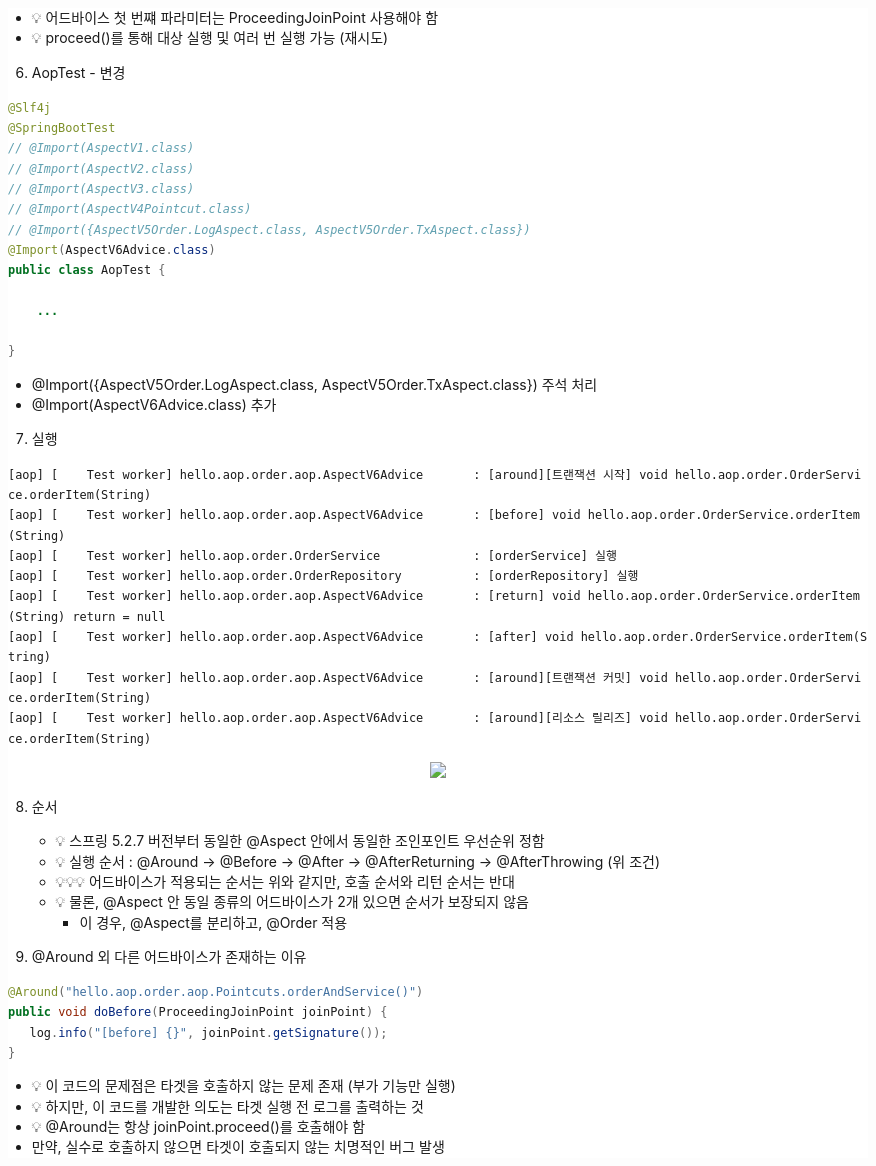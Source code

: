   - 💡 어드바이스 첫 번쨰 파라미터는 ProceedingJoinPoint 사용해야 함
  - 💡 proceed()를 통해 대상 실행 및 여러 번 실행 가능 (재시도)

6. AopTest - 변경
```java
@Slf4j
@SpringBootTest
// @Import(AspectV1.class)
// @Import(AspectV2.class)
// @Import(AspectV3.class)
// @Import(AspectV4Pointcut.class)
// @Import({AspectV5Order.LogAspect.class, AspectV5Order.TxAspect.class})
@Import(AspectV6Advice.class)
public class AopTest {

    ...

}
```
  - @Import({AspectV5Order.LogAspect.class, AspectV5Order.TxAspect.class}) 주석 처리
  - @Import(AspectV6Advice.class) 추가

7. 실행
```
[aop] [    Test worker] hello.aop.order.aop.AspectV6Advice       : [around][트랜잭션 시작] void hello.aop.order.OrderService.orderItem(String)
[aop] [    Test worker] hello.aop.order.aop.AspectV6Advice       : [before] void hello.aop.order.OrderService.orderItem(String)
[aop] [    Test worker] hello.aop.order.OrderService             : [orderService] 실행
[aop] [    Test worker] hello.aop.order.OrderRepository          : [orderRepository] 실행
[aop] [    Test worker] hello.aop.order.aop.AspectV6Advice       : [return] void hello.aop.order.OrderService.orderItem(String) return = null
[aop] [    Test worker] hello.aop.order.aop.AspectV6Advice       : [after] void hello.aop.order.OrderService.orderItem(String)
[aop] [    Test worker] hello.aop.order.aop.AspectV6Advice       : [around][트랜잭션 커밋] void hello.aop.order.OrderService.orderItem(String)
[aop] [    Test worker] hello.aop.order.aop.AspectV6Advice       : [around][리소스 릴리즈] void hello.aop.order.OrderService.orderItem(String)
```

<div align="center">
<img src="https://github.com/user-attachments/assets/6b286832-12f6-4f80-a3dd-1e86bca22586">
</div>

8. 순서
   - 💡 스프링 5.2.7 버전부터 동일한 @Aspect 안에서 동일한 조인포인트 우선순위 정함 
   - 💡 실행 순서 : @Around → @Before → @After → @AfterReturning → @AfterThrowing (위 조건)
   - 💡💡💡 어드바이스가 적용되는 순서는 위와 같지만, 호출 순서와 리턴 순서는 반대
   - 💡 물론, @Aspect 안 동일 종류의 어드바이스가 2개 있으면 순서가 보장되지 않음
     + 이 경우, @Aspect를 분리하고, @Order 적용

9. @Around 외 다른 어드바이스가 존재하는 이유
```java
@Around("hello.aop.order.aop.Pointcuts.orderAndService()")
public void doBefore(ProceedingJoinPoint joinPoint) {
   log.info("[before] {}", joinPoint.getSignature());
}
```
  - 💡 이 코드의 문제점은 타겟을 호출하지 않는 문제 존재 (부가 기능만 실행)
  - 💡 하지만, 이 코드를 개발한 의도는 타겟 실행 전 로그를 출력하는 것
  - 💡 @Around는 항상 joinPoint.proceed()를 호출해야 함
  - 만약, 실수로 호출하지 않으면 타겟이 호출되지 않는 치명적인 버그 발생

